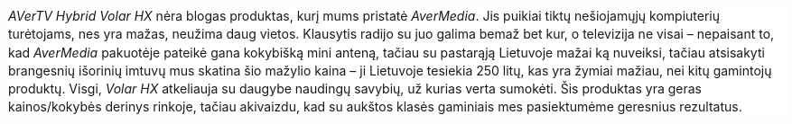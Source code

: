 <p><i>AVerTV Hybrid Volar HX</i> nėra blogas produktas, kurį mums pristatė <i>AverMedia</i>. Jis puikiai tiktų nešiojamųjų kompiuterių turėtojams, nes yra mažas, neužima daug vietos. Klausytis radijo su juo galima bemaž bet kur, o televizija ne visai – nepaisant to, kad <i>AverMedia</i> pakuotėje pateikė gana kokybišką mini anteną, tačiau su pastarąją Lietuvoje mažai ką nuveiksi, tačiau atsisakyti brangesnių išorinių imtuvų mus skatina šio mažylio kaina – ji Lietuvoje tesiekia 250 litų, kas yra žymiai mažiau, nei kitų gamintojų produktų. Visgi, <i>Volar HX</i> atkeliauja su daugybe naudingų savybių, už kurias verta sumokėti. Šis produktas yra geras kainos/kokybės derinys rinkoje, tačiau akivaizdu, kad su aukštos klasės gaminiais mes pasiektumėme geresnius rezultatus.<br /></p>
